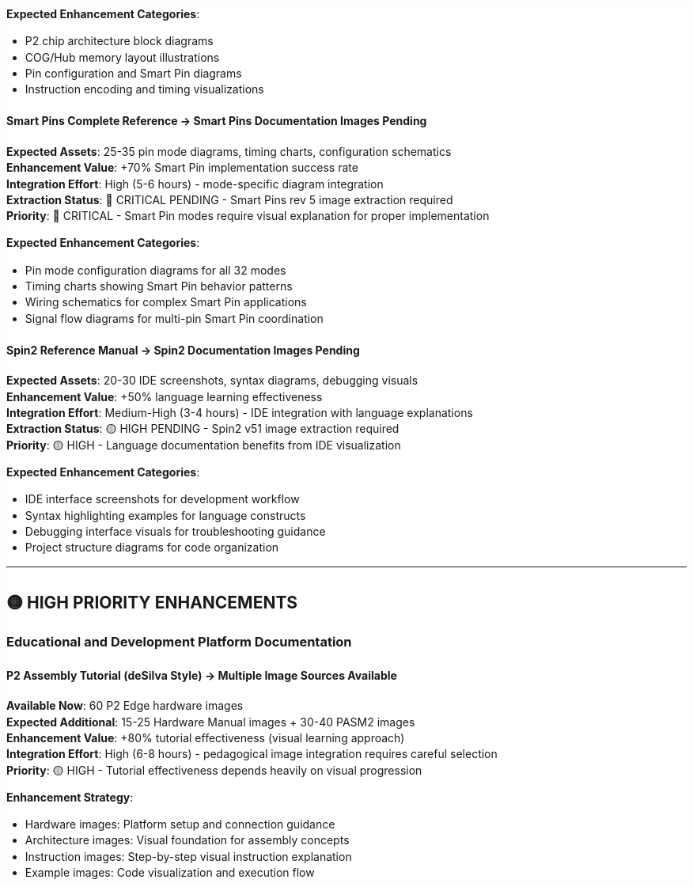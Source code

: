 **Expected Enhancement Categories**:
- P2 chip architecture block diagrams
- COG/Hub memory layout illustrations  
- Pin configuration and Smart Pin diagrams
- Instruction encoding and timing visualizations

#### **Smart Pins Complete Reference** → Smart Pins Documentation Images Pending
**Expected Assets**: 25-35 pin mode diagrams, timing charts, configuration schematics  
**Enhancement Value**: +70% Smart Pin implementation success rate  
**Integration Effort**: High (5-6 hours) - mode-specific diagram integration  
**Extraction Status**: 🔴 CRITICAL PENDING - Smart Pins rev 5 image extraction required  
**Priority**: 🔴 CRITICAL - Smart Pin modes require visual explanation for proper implementation

**Expected Enhancement Categories**:
- Pin mode configuration diagrams for all 32 modes
- Timing charts showing Smart Pin behavior patterns
- Wiring schematics for complex Smart Pin applications  
- Signal flow diagrams for multi-pin Smart Pin coordination

#### **Spin2 Reference Manual** → Spin2 Documentation Images Pending
**Expected Assets**: 20-30 IDE screenshots, syntax diagrams, debugging visuals  
**Enhancement Value**: +50% language learning effectiveness  
**Integration Effort**: Medium-High (3-4 hours) - IDE integration with language explanations  
**Extraction Status**: 🟡 HIGH PENDING - Spin2 v51 image extraction required  
**Priority**: 🟡 HIGH - Language documentation benefits from IDE visualization

**Expected Enhancement Categories**:
- IDE interface screenshots for development workflow
- Syntax highlighting examples for language constructs
- Debugging interface visuals for troubleshooting guidance
- Project structure diagrams for code organization

---

## 🟡 **HIGH PRIORITY ENHANCEMENTS**

### Educational and Development Platform Documentation

#### **P2 Assembly Tutorial (deSilva Style)** → Multiple Image Sources Available
**Available Now**: 60 P2 Edge hardware images  
**Expected Additional**: 15-25 Hardware Manual images + 30-40 PASM2 images  
**Enhancement Value**: +80% tutorial effectiveness (visual learning approach)  
**Integration Effort**: High (6-8 hours) - pedagogical image integration requires careful selection  
**Priority**: 🟡 HIGH - Tutorial effectiveness depends heavily on visual progression

**Enhancement Strategy**:
- Hardware images: Platform setup and connection guidance  
- Architecture images: Visual foundation for assembly concepts
- Instruction images: Step-by-step visual instruction explanation
- Example images: Code visualization and execution flow
